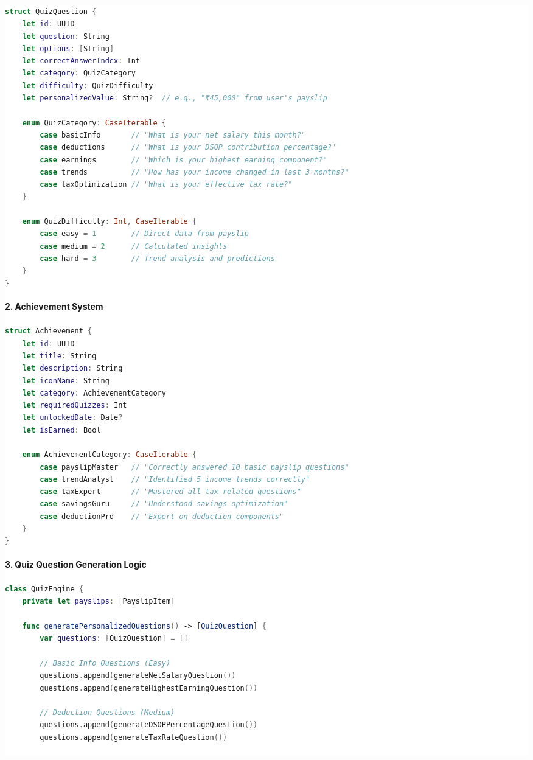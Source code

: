 ```swift
struct QuizQuestion {
    let id: UUID
    let question: String
    let options: [String]
    let correctAnswerIndex: Int
    let category: QuizCategory
    let difficulty: QuizDifficulty
    let personalizedValue: String?  // e.g., "₹45,000" from user's payslip
    
    enum QuizCategory: CaseIterable {
        case basicInfo       // "What is your net salary this month?"
        case deductions      // "What is your DSOP contribution percentage?"
        case earnings        // "Which is your highest earning component?"
        case trends          // "How has your income changed in last 3 months?"
        case taxOptimization // "What is your effective tax rate?"
    }
    
    enum QuizDifficulty: Int, CaseIterable {
        case easy = 1        // Direct data from payslip
        case medium = 2      // Calculated insights
        case hard = 3        // Trend analysis and predictions
    }
}
```

#### 2. Achievement System

```swift
struct Achievement {
    let id: UUID
    let title: String
    let description: String
    let iconName: String
    let category: AchievementCategory
    let requiredQuizzes: Int
    let unlockedDate: Date?
    let isEarned: Bool
    
    enum AchievementCategory: CaseIterable {
        case payslipMaster   // "Correctly answered 10 basic payslip questions"
        case trendAnalyst    // "Identified 5 income trends correctly"
        case taxExpert       // "Mastered all tax-related questions"
        case savingsGuru     // "Understood savings optimization"
        case deductionPro    // "Expert on deduction components"
    }
}
```

#### 3. Quiz Question Generation Logic

```swift
class QuizEngine {
    private let payslips: [PayslipItem]
    
    func generatePersonalizedQuestions() -> [QuizQuestion] {
        var questions: [QuizQuestion] = []
        
        // Basic Info Questions (Easy)
        questions.append(generateNetSalaryQuestion())
        questions.append(generateHighestEarningQuestion())
        
        // Deduction Questions (Medium)
        questions.append(generateDSOPPercentageQuestion())
        questions.append(generateTaxRateQuestion())
        
```